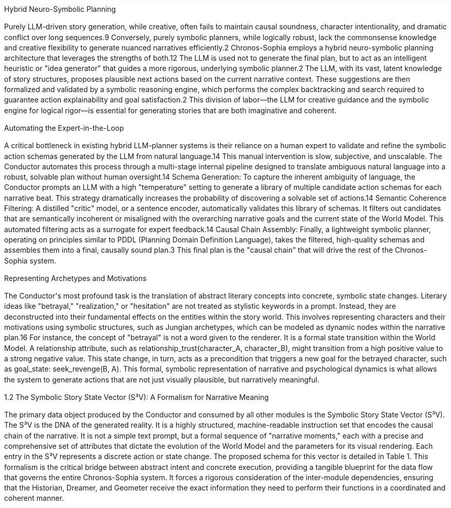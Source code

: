 Hybrid Neuro-Symbolic Planning

Purely LLM-driven story generation, while creative, often fails to maintain causal soundness, character intentionality, and dramatic conflict over long sequences.9 Conversely, purely symbolic planners, while logically robust, lack the commonsense knowledge and creative flexibility to generate nuanced narratives efficiently.2 Chronos-Sophia employs a hybrid neuro-symbolic planning architecture that leverages the strengths of both.12
The LLM is used not to generate the final plan, but to act as an intelligent heuristic or "idea generator" that guides a more rigorous, underlying symbolic planner.2 The LLM, with its vast, latent knowledge of story structures, proposes plausible next actions based on the current narrative context. These suggestions are then formalized and validated by a symbolic reasoning engine, which performs the complex backtracking and search required to guarantee action explainability and goal satisfaction.2 This division of labor—the LLM for creative guidance and the symbolic engine for logical rigor—is essential for generating stories that are both imaginative and coherent.

Automating the Expert-in-the-Loop

A critical bottleneck in existing hybrid LLM-planner systems is their reliance on a human expert to validate and refine the symbolic action schemas generated by the LLM from natural language.14 This manual intervention is slow, subjective, and unscalable. The Conductor automates this process through a multi-stage internal pipeline designed to translate ambiguous natural language into a robust, solvable plan without human oversight.14
Schema Generation: To capture the inherent ambiguity of language, the Conductor prompts an LLM with a high "temperature" setting to generate a library of multiple candidate action schemas for each narrative beat. This strategy dramatically increases the probability of discovering a solvable set of actions.14
Semantic Coherence Filtering: A distilled "critic" model, or a sentence encoder, automatically validates this library of schemas. It filters out candidates that are semantically incoherent or misaligned with the overarching narrative goals and the current state of the World Model. This automated filtering acts as a surrogate for expert feedback.14
Causal Chain Assembly: Finally, a lightweight symbolic planner, operating on principles similar to PDDL (Planning Domain Definition Language), takes the filtered, high-quality schemas and assembles them into a final, causally sound plan.3 This final plan is the "causal chain" that will drive the rest of the Chronos-Sophia system.

Representing Archetypes and Motivations

The Conductor's most profound task is the translation of abstract literary concepts into concrete, symbolic state changes. Literary ideas like "betrayal," "realization," or "hesitation" are not treated as stylistic keywords in a prompt. Instead, they are deconstructed into their fundamental effects on the entities within the story world. This involves representing characters and their motivations using symbolic structures, such as Jungian archetypes, which can be modeled as dynamic nodes within the narrative plan.16
For instance, the concept of "betrayal" is not a word given to the renderer. It is a formal state transition within the World Model. A relationship attribute, such as relationship_trust(character_A, character_B), might transition from a high positive value to a strong negative value. This state change, in turn, acts as a precondition that triggers a new goal for the betrayed character, such as goal_state: seek_revenge(B, A). This formal, symbolic representation of narrative and psychological dynamics is what allows the system to generate actions that are not just visually plausible, but narratively meaningful.

1.2 The Symbolic Story State Vector (S³V): A Formalism for Narrative Meaning

The primary data object produced by the Conductor and consumed by all other modules is the Symbolic Story State Vector (S³V). The S³V is the DNA of the generated reality. It is a highly structured, machine-readable instruction set that encodes the causal chain of the narrative. It is not a simple text prompt, but a formal sequence of "narrative moments," each with a precise and comprehensive set of attributes that dictate the evolution of the World Model and the parameters for its visual rendering.
Each entry in the S³V represents a discrete action or state change. The proposed schema for this vector is detailed in Table 1. This formalism is the critical bridge between abstract intent and concrete execution, providing a tangible blueprint for the data flow that governs the entire Chronos-Sophia system. It forces a rigorous consideration of the inter-module dependencies, ensuring that the Historian, Dreamer, and Geometer receive the exact information they need to perform their functions in a coordinated and coherent manner.
